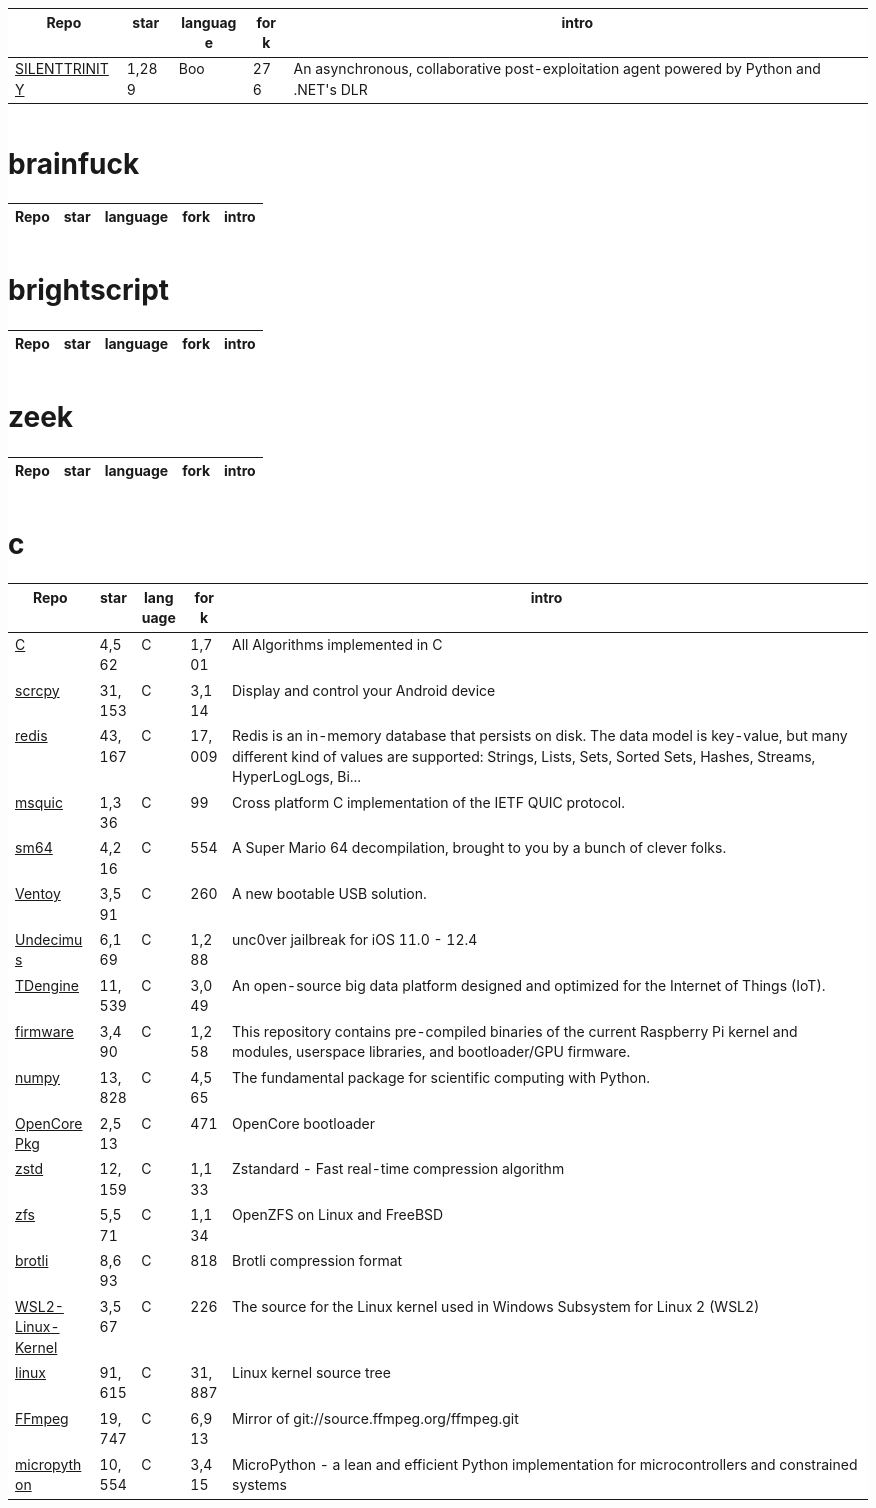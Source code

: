 Repo|star|language|fork|intro
-|-|-|-|-
[SILENTTRINITY](https://github.com/byt3bl33d3r/SILENTTRINITY)|1,289|Boo|276|An asynchronous, collaborative post-exploitation agent powered by Python and .NET's DLR


# brainfuck

Repo|star|language|fork|intro
-|-|-|-|-



# brightscript

Repo|star|language|fork|intro
-|-|-|-|-



# zeek

Repo|star|language|fork|intro
-|-|-|-|-



# c

Repo|star|language|fork|intro
-|-|-|-|-
[C](https://github.com/TheAlgorithms/C)|4,562|C|1,701|All Algorithms implemented in C
[scrcpy](https://github.com/Genymobile/scrcpy)|31,153|C|3,114|Display and control your Android device
[redis](https://github.com/antirez/redis)|43,167|C|17,009|Redis is an in-memory database that persists on disk. The data model is key-value, but many different kind of values are supported: Strings, Lists, Sets, Sorted Sets, Hashes, Streams, HyperLogLogs, Bi...
[msquic](https://github.com/microsoft/msquic)|1,336|C|99|Cross platform C implementation of the IETF QUIC protocol.
[sm64](https://github.com/n64decomp/sm64)|4,216|C|554|A Super Mario 64 decompilation, brought to you by a bunch of clever folks.
[Ventoy](https://github.com/ventoy/Ventoy)|3,591|C|260|A new bootable USB solution.
[Undecimus](https://github.com/pwn20wndstuff/Undecimus)|6,169|C|1,288|unc0ver jailbreak for iOS 11.0 - 12.4
[TDengine](https://github.com/taosdata/TDengine)|11,539|C|3,049|An open-source big data platform designed and optimized for the Internet of Things (IoT).
[firmware](https://github.com/raspberrypi/firmware)|3,490|C|1,258|This repository contains pre-compiled binaries of the current Raspberry Pi kernel and modules, userspace libraries, and bootloader/GPU firmware.
[numpy](https://github.com/numpy/numpy)|13,828|C|4,565|The fundamental package for scientific computing with Python.
[OpenCorePkg](https://github.com/acidanthera/OpenCorePkg)|2,513|C|471|OpenCore bootloader
[zstd](https://github.com/facebook/zstd)|12,159|C|1,133|Zstandard - Fast real-time compression algorithm
[zfs](https://github.com/openzfs/zfs)|5,571|C|1,134|OpenZFS on Linux and FreeBSD
[brotli](https://github.com/google/brotli)|8,693|C|818|Brotli compression format
[WSL2-Linux-Kernel](https://github.com/microsoft/WSL2-Linux-Kernel)|3,567|C|226|The source for the Linux kernel used in Windows Subsystem for Linux 2 (WSL2)
[linux](https://github.com/torvalds/linux)|91,615|C|31,887|Linux kernel source tree
[FFmpeg](https://github.com/FFmpeg/FFmpeg)|19,747|C|6,913|Mirror of git://source.ffmpeg.org/ffmpeg.git
[micropython](https://github.com/micropython/micropython)|10,554|C|3,415|MicroPython - a lean and efficient Python implementation for microcontrollers and constrained systems